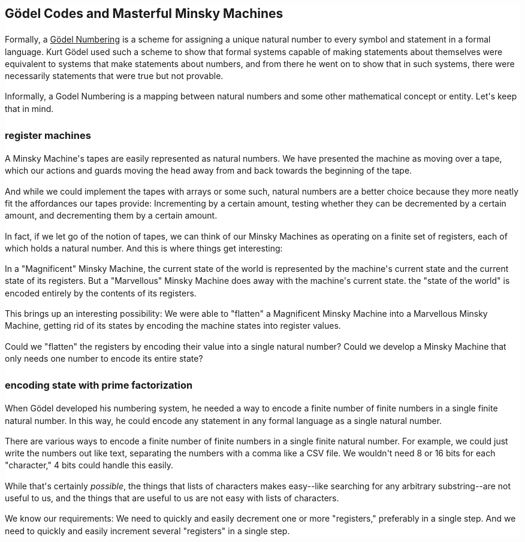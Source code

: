 ## Gödel Codes and Masterful Minsky Machines

Formally, a [Gödel Numbering] is a scheme for assigning a unique natural number to every symbol and statement in a formal language. Kurt Gödel used such a scheme to show that formal systems capable of making statements about themselves were equivalent to systems that make statements about numbers, and from there he went on to show that in such systems, there were necessarily statements that were true but not provable.

[Gödel Numbering]: https://en.wikipedia.org/wiki/Gödel_numbering

Informally, a Godel Numbering is a mapping between natural numbers and some other mathematical concept or entity. Let's keep that in mind.

### register machines

A Minsky Machine's tapes are easily represented as natural numbers. We have presented the machine as moving over a tape, which our actions and guards moving the head away from and back towards the beginning of the tape.

And while we could implement the tapes with arrays or some such, natural numbers are a better choice because they more neatly fit the affordances our tapes provide: Incrementing by a certain amount, testing whether they can be decremented by a certain amount, and decrementing them by a certain amount.

In fact, if we let go of the notion of tapes, we can think of our Minsky Machines as operating on a finite set of registers, each of which holds a natural number. And this is where things get interesting:

In a "Magnificent" Minsky Machine, the current state of the world is represented by the machine's current state and the current state of its registers. But a "Marvellous" Minsky Machine does away with the machine's current state. the "state of the world" is encoded entirely by the contents of its registers.

This brings up an interesting possibility: We were able to "flatten" a Magnificent Minsky Machine into a Marvellous Minsky Machine, getting rid of its states by encoding the machine states into register values.

Could we "flatten" the registers by encoding their value into a single natural number? Could we develop a Minsky Machine that only needs one number to encode its entire state?

### encoding state with prime factorization

When Gödel developed his numbering system, he needed a way to encode a finite number of finite numbers in a single finite natural number. In this way, he could encode any statement in any formal language as a single natural number.

There are various ways to encode a finite number of finite numbers in a single finite natural number. For example, we could just write the numbers out like text, separating the numbers with a comma like a CSV file. We wouldn't need 8 or 16 bits for each "character," 4 bits could handle this easily.

While that's certainly _possible_, the things that lists of characters makes easy--like searching for any arbitrary substring--are not useful to us, and the things that are useful to us are not easy with lists of characters.

We know our requirements: We need to quickly and easily decrement one or more "registers," preferably in a single step. And we need to quickly and easily increment several "registers" in a single step.


[John Horton Conway]: https://en.wikipedia.org/wiki/John_Horton_Conway
[^solveit]: ["Can you solve it? John Horton Conway, playful maths genius"](https://www.theguardian.com/science/2020/apr/20/can-you-solve-it-john-horton-conway-playful-maths-genius)
[^guardian]: [Obituary in The Guardian](https://www.theguardian.com/science/2020/apr/23/john-horton-conway-obituary) (paywall)
[^princeton]: [Mathematician John Horton Conway, a ‘magical genius’ known for inventing the ‘Game of Life,’ dies at age 82](https://www.princeton.edu/news/2020/04/14/mathematician-john-horton-conway-magical-genius-known-inventing-game-life-dies-age)
[^nyt]: [John Horton Conway, a ‘Magical Genius’ in Math, Dies at 82](https://www.nytimes.com/2020/04/15/technology/john-horton-conway-dead-coronavirus.html) (paywall)
[mg]: https://en.wikipedia.org/wiki/Martin_Gardner
[GoL]: https://en.wikipedia.org/wiki/Conway%27s_Game_of_Life
[^CoL]: [Cafe au Life](https://github.com/raganwald/cafeaulife), an implementation of HashLife in CoffeeScript
[^HL]: [HashLife in the Browser](https://github.com/raganwald/hashlife)
[^TSL]: [Time, Space, and Life As We Know It](https://raganwald.com/2017/01/12/time-space-life-as-we-know-it.html)
[eleven]: https://www.youtube.com/watch?v=MNuFcIRlwdc
[ru]: https://www.amazon.com/gp/product/0809252023/ref=as_li_ss_tl?ie=UTF8&linkCode=ll1&tag=raganwald001-20&linkId=2676ba561595f3a279e159b2b0be475b&language=en_US
[GoS]: https://www.rand.org/pubs/commercial_books/CB149-1.html
[onag]: https://en.wikipedia.org/wiki/On_Numbers_and_Games
[Surreal Numbers]: https://en.wikipedia.org/wiki/Surreal_number
[^elegance]: [Elegance and the Surreals](https://raganwald.com/2009/03/07/elegance-and-the-surreals.html)
[^horton]: [A Surreal Encounter with a Winged Elephant](https://raganwald.com/enchanted-forest/horton.html)
[FRACTRAN]: https://en.wikipedia.org/wiki/FRACTRAN
[^scihub]: [Open Problems in Communication & Computation](/assets/fractran/open-problems-in-communication-and-computation-1987.pdf) is available on SciHub, or by paying rent to Springer-Verlag. I chose to use SciHub and to simultaneously purchase a used copy of the book online. I don't know how long we'll still be able to buy used books, but I'm taking full advantage of the privilege while we're still permitted to do so.
[^snark]: Feel free to use FRACTRAN to ace the programming interview when somene asks for a program to compute `fib(n)`.
[^debug-fib]: The complete debug output is in [this gist](https://gist.github.com/raganwald/57e9ebf26e3cd2d07aa014e79c1e9748#file-out-md).
[^n-fib]: The complete list of values of *n* is in [this gist](https://gist.github.com/raganwald/57e9ebf26e3cd2d07aa014e79c1e9748#file-values-of-n-txt).
[^bigint]: `BigInt` is slated to enter JavaScript formally in ES2020. Most of the code in this blog is deliberately as old as possible, however exceptions are justified when the feature greatly simplifies the code by removing accidental complexity, and doesn't affect the central idea of the code itself.<br/><br/>In this case, using a third-party BigInt library or rolling our own big integer implementation would obfuscate the central idea of the code.
[^chch]: Before anybody [quotes Djikstra](/assets/media/Dijkstra68.pdf), remember that ["Considered Harmful" Essays Considered Harmful](https://meyerweb.com/eric/comment/chech.html)
[Marvin Minsky]: http://web.media.mit.edu/~minsky/
[Stewart Brand]: http://sb.longnow.org/
[The Media Lab]: https://www.amazon.com/Media-Lab-Inventing-Future-M-I-T/dp/0670814423/ref=as_li_ss_tl?ie=UTF8&linkCode=ll1&tag=raganwald001-20&linkId=e5653e0666603d4426dc84ed2719d0a8&language=en_US
[^gatekeepers]: There is a persistant myth in software that Enterprise Technology Sales are conducted on the golf course, and that the sales team who spends the most on steak and bourbon wins the deal no matter how crap-tastic their proposal.<br/><br/>People promulgating this myth greatly underestimate the number of individuals in any non-trivial organization who lay in wait for proposals, ready to make their own reputations by pointing out the flaws in every proposed adoption project.
[tulip mania]: https://en.wikipedia.org/wiki/Tulip_mania
[The Society of Mind]: https://www.amazon.com/exec/obidos/ISBN=0671657135/marvinminskyA/ref=as_li_ss_tl?ie=UTF8&linkCode=ll1&tag=raganwald001-20&linkId=cbacf6f35f9fee30f018335fa1518663&language=en_US
[CDSoM]: http://web.media.mit.edu/~minsky/Voyager.html
[PowerCD]: https://en.wikipedia.org/wiki/PowerCD
[QED]: https://en.wikipedia.org/wiki/QED:_The_Strange_Theory_of_Light_and_Matter "QED: The Strange Theory of Light and Matter"
[^mm-esolang]: [Minsky Machines on esoloangs.org](https://esolangs.org/wiki/Minsky_machine)
[^mm-wiki]: [Minsky Machines on Wikipedia](https://en.wikipedia.org/wiki/Register_machine#Minsky,_Melzak-Lambek_and_Shepherdson–Sturgis_models_"cut_the_tape"_into_many)
[Register Machines]: https://en.wikipedia.org/wiki/Register_machine
[Turing Machine]: https://www.cl.cam.ac.uk/projects/raspberrypi/tutorials/turing-machine/one.html "What is a Turing Machine?"
[^even-more-marvellous]: Even more marvellously, for every Magnificent Minsky Machine with two or more tapes, there also exists an equivalent "Master" Minsky Machine with just one tape, and more states. But we are getting ahead of ourselves.
[factorization]: https://en.wikipedia.org/wiki/Integer_factorization "Integer Factorization"
[^obvious]: So obvious that I have no doubt that you saw it much more quickly than I did when I first read about these subjects.
[^two-hundred]: Our implementation can only handle Magnificent and Marvellous Minsky Machines with a maximum of 200 registers, but that's enough to demonstrate the principle, and it is not particularly difficult to write a version of `tapeToPrime` that can handle any number of registers.
[Piet]: https://leanpub.com/piet
[test]: https://plato.stanford.edu/entries/turing-test/
[tmc]: https://en.wikipedia.org/wiki/Thinking_Machines_Corporation
[^summ]: Alas, [The Proceedings of the 8th Symposium on Mathematical Foundations in Computer Science](/assets/fractran/Mathematical-Foundations-of-Computer-Science-1979-Proceedings-8th-Symposium-Olomouc-Czechoslovakia-September-3-7-1979.pdf) is also behind the Springer-verlag rent-collecting gate.